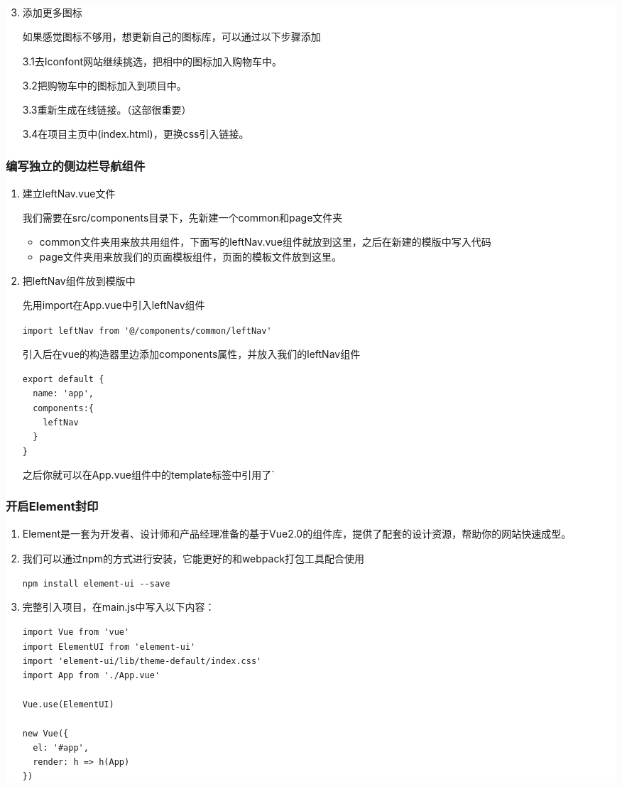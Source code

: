 3. 添加更多图标

   如果感觉图标不够用，想更新自己的图标库，可以通过以下步骤添加

   3.1去Iconfont网站继续挑选，把相中的图标加入购物车中。

   3.2把购物车中的图标加入到项目中。

   3.3重新生成在线链接。（这部很重要）

   3.4在项目主页中(index.html)，更换css引入链接。

### 编写独立的侧边栏导航组件

1. 建立leftNav.vue文件

   我们需要在src/components目录下，先新建一个common和page文件夹

   - common文件夹用来放共用组件，下面写的leftNav.vue组件就放到这里，之后在新建的模版中写入代码
   - page文件夹用来放我们的页面模板组件，页面的模板文件放到这里。

2. 把leftNav组件放到模版中

   先用import在App.vue中引入leftNav组件

   ```
   import leftNav from '@/components/common/leftNav'
   ```

   引入后在vue的构造器里边添加components属性，并放入我们的leftNav组件

   ```
   export default {
     name: 'app',
     components:{
       leftNav
     }
   }
   ```

   之后你就可以在App.vue组件中的template标签中引用了`<leftNav></leftNav>

### 开启Element封印

1. Element是一套为开发者、设计师和产品经理准备的基于Vue2.0的组件库，提供了配套的设计资源，帮助你的网站快速成型。

2. 我们可以通过npm的方式进行安装，它能更好的和webpack打包工具配合使用

   ```
   npm install element-ui --save
   ```

3. 完整引入项目，在main.js中写入以下内容：

   ```
   import Vue from 'vue'
   import ElementUI from 'element-ui'
   import 'element-ui/lib/theme-default/index.css'
   import App from './App.vue'
    
   Vue.use(ElementUI)
    
   new Vue({
     el: '#app',
     render: h => h(App)
   })
   ```
